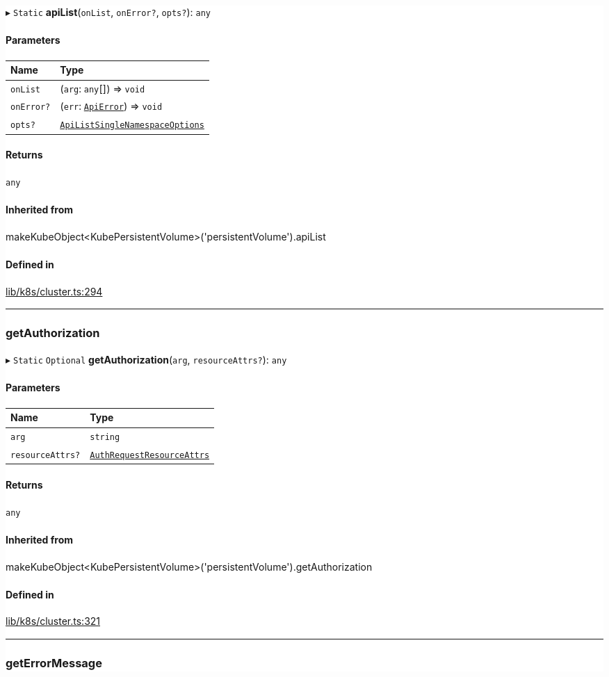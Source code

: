 ▸ `Static` **apiList**(`onList`, `onError?`, `opts?`): `any`

#### Parameters

| Name | Type |
| :------ | :------ |
| `onList` | (`arg`: `any`[]) => `void` |
| `onError?` | (`err`: [`ApiError`](../interfaces/lib_k8s_apiProxy.ApiError.md)) => `void` |
| `opts?` | [`ApiListSingleNamespaceOptions`](../interfaces/lib_k8s_cluster.ApiListSingleNamespaceOptions.md) |

#### Returns

`any`

#### Inherited from

makeKubeObject<KubePersistentVolume\>('persistentVolume').apiList

#### Defined in

[lib/k8s/cluster.ts:294](https://github.com/kubernetes-sigs/headlamp/blob/072d2509b/frontend/src/lib/k8s/cluster.ts#L294)

___

### getAuthorization

▸ `Static` `Optional` **getAuthorization**(`arg`, `resourceAttrs?`): `any`

#### Parameters

| Name | Type |
| :------ | :------ |
| `arg` | `string` |
| `resourceAttrs?` | [`AuthRequestResourceAttrs`](../interfaces/lib_k8s_cluster.AuthRequestResourceAttrs.md) |

#### Returns

`any`

#### Inherited from

makeKubeObject<KubePersistentVolume\>('persistentVolume').getAuthorization

#### Defined in

[lib/k8s/cluster.ts:321](https://github.com/kubernetes-sigs/headlamp/blob/072d2509b/frontend/src/lib/k8s/cluster.ts#L321)

___

### getErrorMessage
